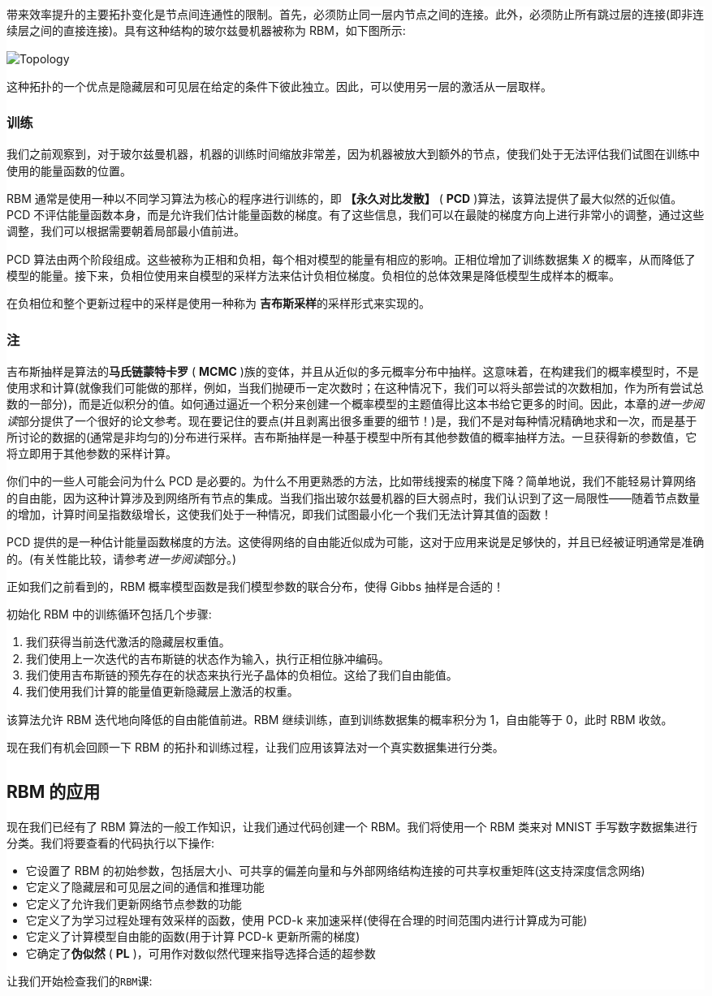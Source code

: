 带来效率提升的主要拓扑变化是节点间连通性的限制。首先，必须防止同一层内节点之间的连接。此外，必须防止所有跳过层的连接(即非连续层之间的直接连接)。具有这种结构的玻尔兹曼机器被称为 RBM，如下图所示:

![Topology](images/B03772_02_02.jpg)

这种拓扑的一个优点是隐藏层和可见层在给定的条件下彼此独立。因此，可以使用另一层的激活从一层取样。

### 训练

我们之前观察到，对于玻尔兹曼机器，机器的训练时间缩放非常差，因为机器被放大到额外的节点，使我们处于无法评估我们试图在训练中使用的能量函数的位置。

RBM 通常是使用一种以不同学习算法为核心的程序进行训练的，即 **【永久对比发散】** ( **PCD** )算法，该算法提供了最大似然的近似值。PCD 不评估能量函数本身，而是允许我们估计能量函数的梯度。有了这些信息，我们可以在最陡的梯度方向上进行非常小的调整，通过这些调整，我们可以根据需要朝着局部最小值前进。

PCD 算法由两个阶段组成。这些被称为正相和负相，每个相对模型的能量有相应的影响。正相位增加了训练数据集 *X* 的概率，从而降低了模型的能量。接下来，负相位使用来自模型的采样方法来估计负相位梯度。负相位的总体效果是降低模型生成样本的概率。

在负相位和整个更新过程中的采样是使用一种称为 **吉布斯采样**的采样形式来实现的。

### 注

吉布斯抽样是算法的**马氏链蒙特卡罗** ( **MCMC** )族的变体，并且从近似的多元概率分布中抽样。这意味着，在构建我们的概率模型时，不是使用求和计算(就像我们可能做的那样，例如，当我们抛硬币一定次数时；在这种情况下，我们可以将头部尝试的次数相加，作为所有尝试总数的一部分)，而是近似积分的值。如何通过逼近一个积分来创建一个概率模型的主题值得比这本书给它更多的时间。因此，本章的*进一步阅读*部分提供了一个很好的论文参考。现在要记住的要点(并且剥离出很多重要的细节！)是，我们不是对每种情况精确地求和一次，而是基于所讨论的数据的(通常是非均匀的)分布进行采样。吉布斯抽样是一种基于模型中所有其他参数值的概率抽样方法。一旦获得新的参数值，它将立即用于其他参数的采样计算。

你们中的一些人可能会问为什么 PCD 是必要的。为什么不用更熟悉的方法，比如带线搜索的梯度下降？简单地说，我们不能轻易计算网络的自由能，因为这种计算涉及到网络所有节点的集成。当我们指出玻尔兹曼机器的巨大弱点时，我们认识到了这一局限性——随着节点数量的增加，计算时间呈指数级增长，这使我们处于一种情况，即我们试图最小化一个我们无法计算其值的函数！

PCD 提供的是一种估计能量函数梯度的方法。这使得网络的自由能近似成为可能，这对于应用来说是足够快的，并且已经被证明通常是准确的。(有关性能比较，请参考*进一步阅读*部分。)

正如我们之前看到的，RBM 概率模型函数是我们模型参数的联合分布，使得 Gibbs 抽样是合适的！

初始化 RBM 中的训练循环包括几个步骤:

1.  我们获得当前迭代激活的隐藏层权重值。
2.  我们使用上一次迭代的吉布斯链的状态作为输入，执行正相位脉冲编码。
3.  我们使用吉布斯链的预先存在的状态来执行光子晶体的负相位。这给了我们自由能值。
4.  我们使用我们计算的能量值更新隐藏层上激活的权重。

该算法允许 RBM 迭代地向降低的自由能值前进。RBM 继续训练，直到训练数据集的概率积分为 1，自由能等于 0，此时 RBM 收敛。

现在我们有机会回顾一下 RBM 的拓扑和训练过程，让我们应用该算法对一个真实数据集进行分类。

## RBM 的应用

现在我们已经有了 RBM 算法的一般工作知识，让我们通过代码创建一个 RBM。我们将使用一个 RBM 类来对 MNIST 手写数字数据集进行分类。我们将要查看的代码执行以下操作:

*   它设置了 RBM 的初始参数，包括层大小、可共享的偏差向量和与外部网络结构连接的可共享权重矩阵(这支持深度信念网络)
*   它定义了隐藏层和可见层之间的通信和推理功能
*   它定义了允许我们更新网络节点参数的功能
*   它定义了为学习过程处理有效采样的函数，使用 PCD-k 来加速采样(使得在合理的时间范围内进行计算成为可能)
*   它定义了计算模型自由能的函数(用于计算 PCD-k 更新所需的梯度)
*   它确定了**伪似然** ( **PL** )，可用作对数似然代理来指导选择合适的超参数

让我们开始检查我们的`RBM`课:
